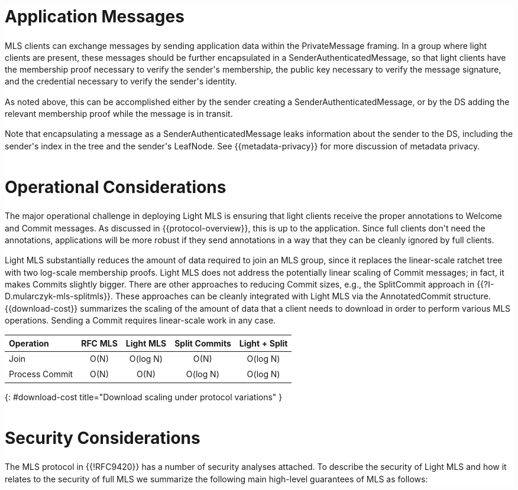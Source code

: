# Application Messages

MLS clients can exchange messages by sending application data within the
PrivateMessage framing. In a group where light clients are present, these
messages should be further encapsulated in a SenderAuthenticatedMessage, so that
light clients have the membership proof necessary to verify the sender's
membership, the public key necessary to verify the message signature, and the
credential necessary to verify the sender's identity.

As noted above, this can be accomplished either by the sender creating a
SenderAuthenticatedMessage, or by the DS adding the relevant membership proof
while the message is in transit.

Note that encapsulating a message as a SenderAuthenticatedMessage leaks
information about the sender to the DS, including the sender's index in the tree
and the sender's LeafNode.  See {{metadata-privacy}} for more discussion of
metadata privacy.

# Operational Considerations

The major operational challenge in deploying Light MLS is ensuring that light
clients receive the proper annotations to Welcome and Commit messages. As
discussed in {{protocol-overview}}, this is up to the application. Since full
clients don't need the annotations, applications will be more robust if they
send annotations in a way that they can be cleanly ignored by full clients.

Light MLS substantially reduces the amount of data required to join an MLS
group, since it replaces the linear-scale ratchet tree with two log-scale
membership proofs. Light MLS does not address the potentially linear scaling of
Commit messages; in fact, it makes Commits slightly bigger. There are other
approaches to reducing Commit sizes, e.g., the SplitCommit approach in
{{?I-D.mularczyk-mls-splitmls}}.  These approaches can be cleanly integrated
with Light MLS via the AnnotatedCommit structure.  {{download-cost}} summarizes
the scaling of the amount of data that a client needs to download in order to
perform various MLS operations.  Sending a Commit requires linear-scale work in
any case.

| Operation       | RFC MLS | Light MLS | Split Commits | Light + Split |
|:----------------|:-------:|:---------:|:-------------:|:-------------:|
| Join            |  O(N)   | O(log N)  | O(N)          | O(log N)      |
| Process Commit  |  O(N)   | O(N)      | O(log N)      | O(log N)      |
{: #download-cost title="Download scaling under protocol variations" }

# Security Considerations

The MLS protocol in {{!RFC9420}} has a number of security analyses attached. To
describe the security of Light MLS and how it relates to the security of full
MLS we summarize the following main high-level guarantees of MLS as follows:
